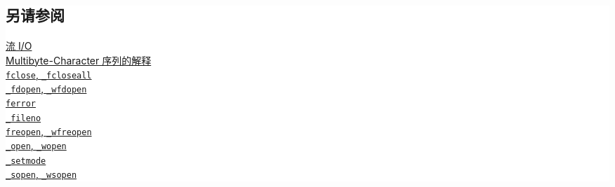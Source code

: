 ## <a name="see-also"></a>另请参阅

[流 I/O](../../c-runtime-library/stream-i-o.md)<br/>
[Multibyte-Character 序列的解释](../../c-runtime-library/interpretation-of-multibyte-character-sequences.md)<br/>
[`fclose`, `_fcloseall`](fclose-fcloseall.md)<br/>
[`_fdopen`, `_wfdopen`](fdopen-wfdopen.md)<br/>
[`ferror`](ferror.md)<br/>
[`_fileno`](fileno.md)<br/>
[`freopen`, `_wfreopen`](freopen-wfreopen.md)<br/>
[`_open`, `_wopen`](open-wopen.md)<br/>
[`_setmode`](setmode.md)<br/>
[`_sopen`, `_wsopen`](sopen-wsopen.md)<br/>
